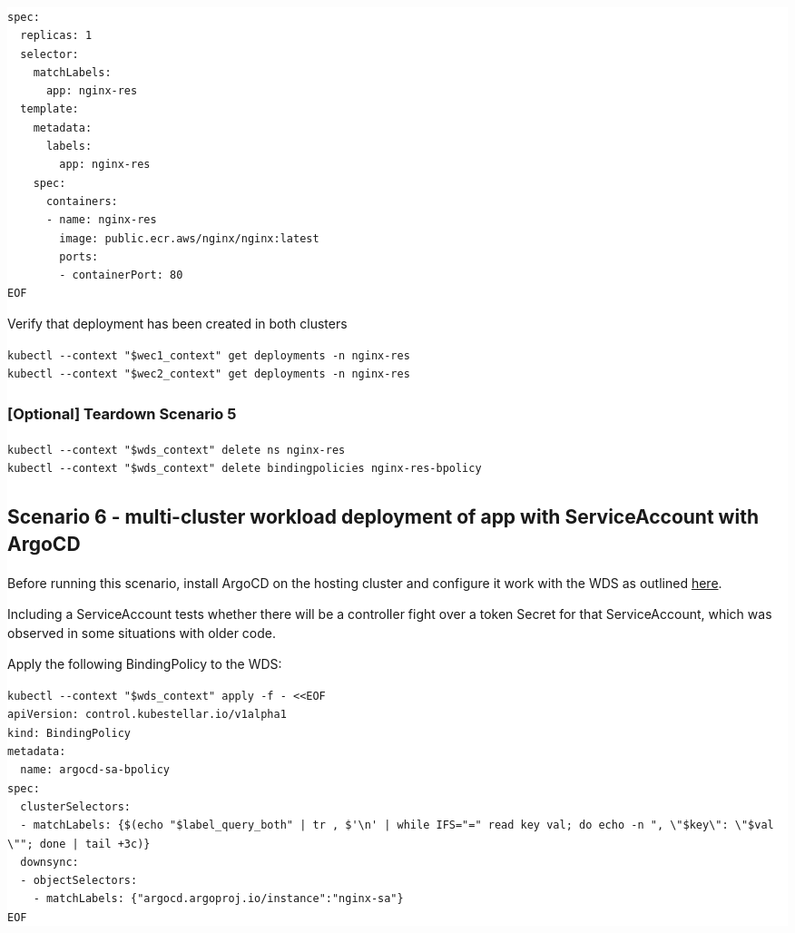```shell
spec:
  replicas: 1
  selector:
    matchLabels:
      app: nginx-res
  template:
    metadata:
      labels:
        app: nginx-res
    spec:
      containers:
      - name: nginx-res
        image: public.ecr.aws/nginx/nginx:latest
        ports:
        - containerPort: 80
EOF
```

Verify that deployment has been created in both clusters

```shell
kubectl --context "$wec1_context" get deployments -n nginx-res
kubectl --context "$wec2_context" get deployments -n nginx-res
```

### [Optional] Teardown Scenario 5

```shell
kubectl --context "$wds_context" delete ns nginx-res
kubectl --context "$wds_context" delete bindingpolicies nginx-res-bpolicy
```

## Scenario 6 - multi-cluster workload deployment of app with ServiceAccount with ArgoCD

Before running this scenario, install ArgoCD on the hosting cluster and configure it
work with the WDS as outlined [here](./thirdparties.md#install-and-configure-argocd).

Including a ServiceAccount tests whether there will be a controller fight over a token Secret for that ServiceAccount, which was observed in some situations with older code.

Apply the following BindingPolicy to the WDS:

```shell
kubectl --context "$wds_context" apply -f - <<EOF
apiVersion: control.kubestellar.io/v1alpha1
kind: BindingPolicy
metadata:
  name: argocd-sa-bpolicy
spec:
  clusterSelectors:
  - matchLabels: {$(echo "$label_query_both" | tr , $'\n' | while IFS="=" read key val; do echo -n ", \"$key\": \"$val\""; done | tail +3c)}
  downsync:
  - objectSelectors:
    - matchLabels: {"argocd.argoproj.io/instance":"nginx-sa"}
EOF
```
